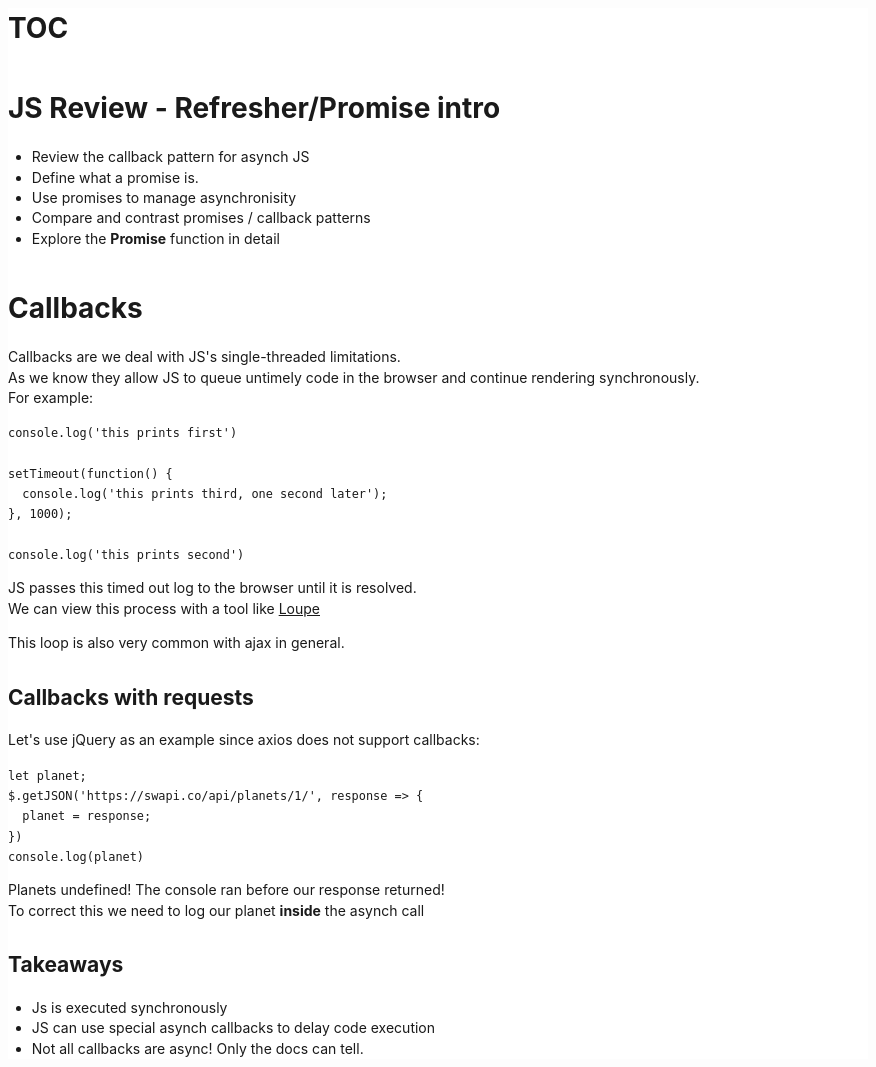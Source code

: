 # TOC

# JS Review - Refresher/Promise intro

- Review the callback pattern for asynch JS
- Define what a promise is.
- Use promises to manage asynchronisity
- Compare and contrast promises / callback patterns
- Explore the **Promise** function in detail

# Callbacks

Callbacks are we deal with JS's single-threaded limitations.  
As we know they allow JS to queue untimely code in the browser and continue rendering synchronously.  
For example:

```JS
console.log('this prints first')

setTimeout(function() {
  console.log('this prints third, one second later');
}, 1000);

console.log('this prints second')
```

JS passes this timed out log to the browser until it is resolved.  
We can view this process with a tool like [Loupe](http://latentflip.com/loupe/)

This loop is also very common with ajax in general.

## Callbacks with requests

Let's use jQuery as an example since axios does not support callbacks:

```JS
let planet;
$.getJSON('https://swapi.co/api/planets/1/', response => {
  planet = response;
})
console.log(planet)
```

Planets undefined! The console ran before our response returned!  
To correct this we need to log our planet **inside** the asynch call

## Takeaways

- Js is executed synchronously
- JS can use special asynch callbacks to delay code execution
- Not all callbacks are async! Only the docs can tell.

